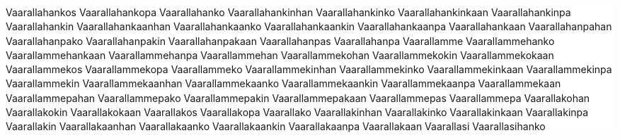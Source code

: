 Vaarallahankos
Vaarallahankopa
Vaarallahanko
Vaarallahankinhan
Vaarallahankinko
Vaarallahankinkaan
Vaarallahankinpa
Vaarallahankin
Vaarallahankaanhan
Vaarallahankaanko
Vaarallahankaankin
Vaarallahankaanpa
Vaarallahankaan
Vaarallahanpahan
Vaarallahanpako
Vaarallahanpakin
Vaarallahanpakaan
Vaarallahanpas
Vaarallahanpa
Vaarallamme
Vaarallammehanko
Vaarallammehankaan
Vaarallammehanpa
Vaarallammehan
Vaarallammekohan
Vaarallammekokin
Vaarallammekokaan
Vaarallammekos
Vaarallammekopa
Vaarallammeko
Vaarallammekinhan
Vaarallammekinko
Vaarallammekinkaan
Vaarallammekinpa
Vaarallammekin
Vaarallammekaanhan
Vaarallammekaanko
Vaarallammekaankin
Vaarallammekaanpa
Vaarallammekaan
Vaarallammepahan
Vaarallammepako
Vaarallammepakin
Vaarallammepakaan
Vaarallammepas
Vaarallammepa
Vaarallakohan
Vaarallakokin
Vaarallakokaan
Vaarallakos
Vaarallakopa
Vaarallako
Vaarallakinhan
Vaarallakinko
Vaarallakinkaan
Vaarallakinpa
Vaarallakin
Vaarallakaanhan
Vaarallakaanko
Vaarallakaankin
Vaarallakaanpa
Vaarallakaan
Vaarallasi
Vaarallasihanko